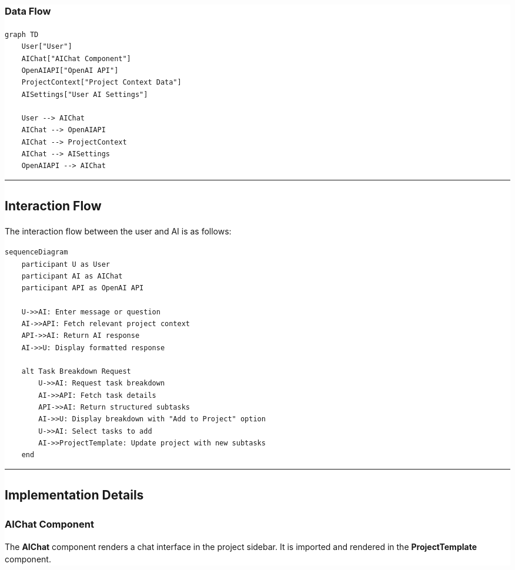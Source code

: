### Data Flow

```mermaid
graph TD
    User["User"]
    AIChat["AIChat Component"]
    OpenAIAPI["OpenAI API"]
    ProjectContext["Project Context Data"]
    AISettings["User AI Settings"]

    User --> AIChat
    AIChat --> OpenAIAPI
    AIChat --> ProjectContext
    AIChat --> AISettings
    OpenAIAPI --> AIChat
```

---

## Interaction Flow

The interaction flow between the user and AI is as follows:

```mermaid
sequenceDiagram
    participant U as User
    participant AI as AIChat
    participant API as OpenAI API
    
    U->>AI: Enter message or question
    AI->>API: Fetch relevant project context
    API->>AI: Return AI response
    AI->>U: Display formatted response
    
    alt Task Breakdown Request
        U->>AI: Request task breakdown
        AI->>API: Fetch task details
        API->>AI: Return structured subtasks
        AI->>U: Display breakdown with "Add to Project" option
        U->>AI: Select tasks to add
        AI->>ProjectTemplate: Update project with new subtasks
    end
```

---

## Implementation Details

### AIChat Component

The **AIChat** component renders a chat interface in the project sidebar. It is imported and rendered in the **ProjectTemplate** component.
